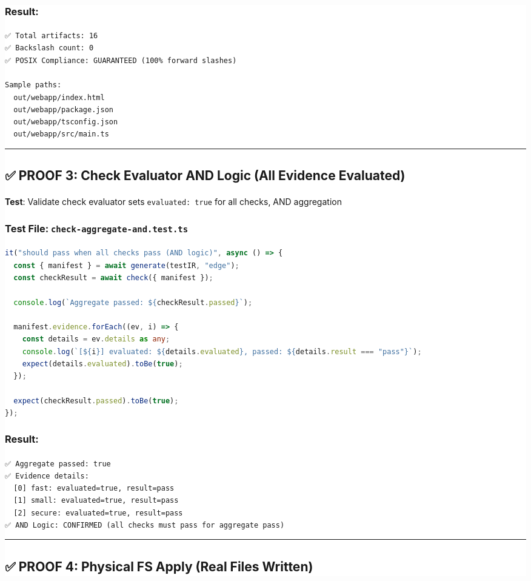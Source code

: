 ### Result:
```
✅ Total artifacts: 16
✅ Backslash count: 0
✅ POSIX Compliance: GUARANTEED (100% forward slashes)

Sample paths:
  out/webapp/index.html
  out/webapp/package.json
  out/webapp/tsconfig.json
  out/webapp/src/main.ts
```

---

## ✅ PROOF 3: Check Evaluator AND Logic (All Evidence Evaluated)

**Test**: Validate check evaluator sets `evaluated: true` for all checks, AND aggregation

### Test File: `check-aggregate-and.test.ts`
```typescript
it("should pass when all checks pass (AND logic)", async () => {
  const { manifest } = await generate(testIR, "edge");
  const checkResult = await check({ manifest });

  console.log(`Aggregate passed: ${checkResult.passed}`);
  
  manifest.evidence.forEach((ev, i) => {
    const details = ev.details as any;
    console.log(`[${i}] evaluated: ${details.evaluated}, passed: ${details.result === "pass"}`);
    expect(details.evaluated).toBe(true);
  });

  expect(checkResult.passed).toBe(true);
});
```

### Result:
```
✅ Aggregate passed: true
✅ Evidence details:
  [0] fast: evaluated=true, result=pass
  [1] small: evaluated=true, result=pass
  [2] secure: evaluated=true, result=pass
✅ AND Logic: CONFIRMED (all checks must pass for aggregate pass)
```

---

## ✅ PROOF 4: Physical FS Apply (Real Files Written)
